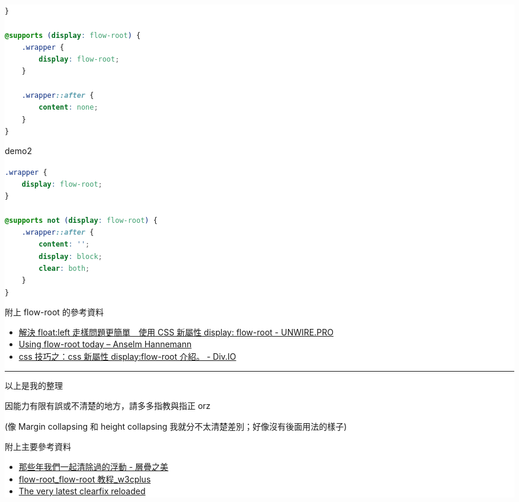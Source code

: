 ```css
}

@supports (display: flow-root) {
    .wrapper {
        display: flow-root;
    }

    .wrapper::after {
        content: none;  
    }
}
```

demo2
```css
.wrapper {
    display: flow-root;
}

@supports not (display: flow-root) {
    .wrapper::after {
        content: '';
        display: block;
        clear: both;
    }
}
```

附上 flow-root 的參考資料

* [解決 float:left 走樣問題更簡單　使用 CSS 新屬性 display: flow-root - UNWIRE.PRO](https://unwire.pro/2017/04/29/css-display-flow-root/marketing/)
* [Using flow-root today – Anselm Hannemann](https://helloanselm.com/2017/flow-root-supports/)
* [css 技巧之：css 新屬性 display:flow-root 介紹。 - Div.IO](https://div.io/topic/1973)


---

以上是我的整理

因能力有限有誤或不清楚的地方，請多多指教與指正 orz

(像 Margin collapsing 和 height collapsing 我就分不太清楚差別；好像沒有後面用法的樣子)


附上主要參考資料

* [那些年我們一起清除過的浮動 - 層疊之美](http://www.iyunlu.com/view/css-xhtml/55.html)
* [flow-root_flow-root 教程_w3cplus](https://www.w3cplus.com/css3/display-flow-root.html)
* [The very latest clearfix reloaded](http://cssmojo.com/the-very-latest-clearfix-reloaded/)
